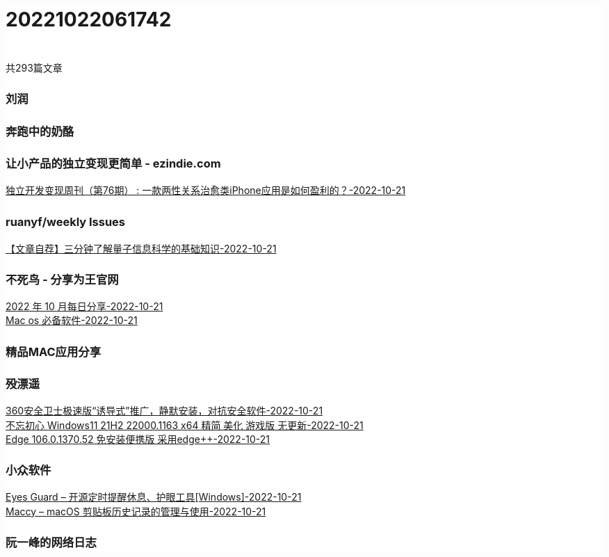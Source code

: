 <h1>20221022061742</h1><br/>共293篇文章


###  刘润





###  奔跑中的奶酪





###  让小产品的独立变现更简单 - ezindie.com

<a target=_blank rel=nofollow href="https://www.ezindie.com/weekly/issue-76" >独立开发变现周刊（第76期） : 一款两性关系治愈类iPhone应用是如何盈利的？-2022-10-21</a><br/>



###  ruanyf/weekly Issues

<a target=_blank rel=nofollow href="https://github.com/ruanyf/weekly/issues/2698" >【文章自荐】三分钟了解量子信息科学的基础知识-2022-10-21</a><br/>





###  不死鸟 - 分享为王官网

<a target=_blank rel=nofollow href="https://iui.su/161/" >2022 年 10 月每日分享-2022-10-21</a><br/><a target=_blank rel=nofollow href="https://iui.su/2319/" >Mac os 必备软件-2022-10-21</a><br/>



###  精品MAC应用分享





###  殁漂遥

<a target=_blank rel=nofollow href="https://www.mpyit.com/70448.html" >360安全卫士极速版“诱导式”推广，静默安装，对抗安全软件-2022-10-21</a><br/><a target=_blank rel=nofollow href="https://www.mpyit.com/70444.html" >不忘初心 Windows11 21H2 22000.1163 x64 精简 美化 游戏版 无更新-2022-10-21</a><br/><a target=_blank rel=nofollow href="https://www.mpyit.com/edgemod.html" >Edge 106.0.1370.52 免安装便携版 采用edge++-2022-10-21</a><br/>



###  小众软件

<a target=_blank rel=nofollow href="https://www.appinn.com/eyes-guard-explorerol/" >Eyes Guard – 开源定时提醒休息、护眼工具[Windows]-2022-10-21</a><br/><a target=_blank rel=nofollow href="https://www.appinn.com/maccy-for-macos/" >Maccy – macOS 剪贴板历史记录的管理与使用-2022-10-21</a><br/>



###  阮一峰的网络日志
